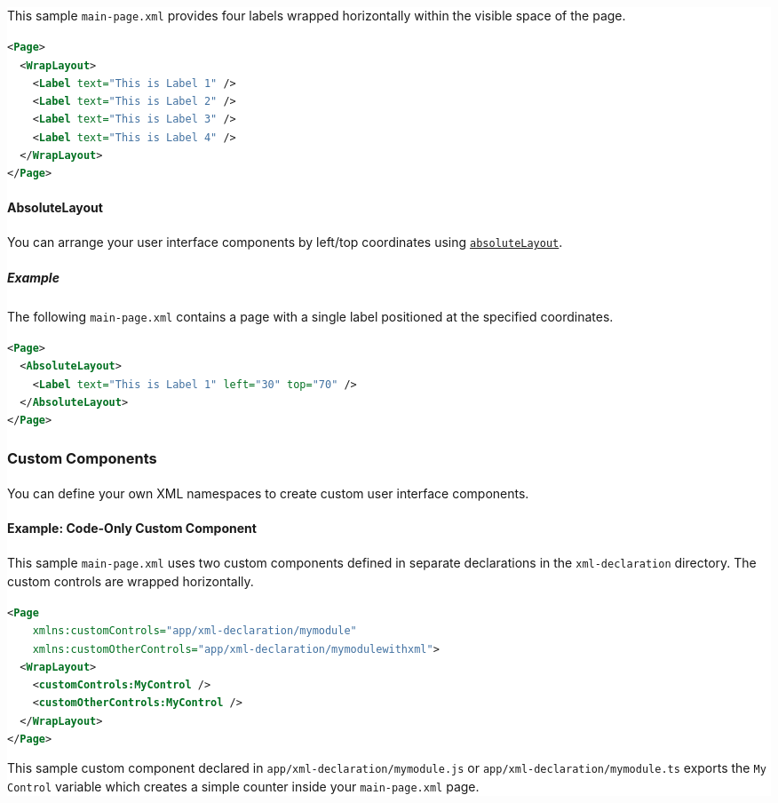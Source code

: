 This sample `main-page.xml` provides four labels wrapped horizontally within the visible space of the page.

```XML
<Page>
  <WrapLayout>
    <Label text="This is Label 1" />
    <Label text="This is Label 2" />
    <Label text="This is Label 3" />
    <Label text="This is Label 4" />
  </WrapLayout>
</Page>
```

#### AbsoluteLayout

You can arrange your user interface components by left/top coordinates using [`absoluteLayout`](./ApiReference/ui/layouts/absolute-layout/README.html).

##### Example

The following `main-page.xml` contains a page with a single label positioned at the specified coordinates.

```XML
<Page>
  <AbsoluteLayout>
    <Label text="This is Label 1" left="30" top="70" />
  </AbsoluteLayout>
</Page>
```

### Custom Components

You can define your own XML namespaces to create custom user interface components.

#### Example: Code-Only Custom Component

This sample `main-page.xml` uses two custom components defined in separate declarations in the `xml-declaration` directory. The custom controls are wrapped horizontally.

```XML
<Page
    xmlns:customControls="app/xml-declaration/mymodule"
    xmlns:customOtherControls="app/xml-declaration/mymodulewithxml">
  <WrapLayout>
    <customControls:MyControl />
    <customOtherControls:MyControl />
  </WrapLayout>
</Page>
```

This sample custom component declared in `app/xml-declaration/mymodule.js` or `app/xml-declaration/mymodule.ts` exports the `MyControl` variable which creates a simple counter inside your `main-page.xml` page.
